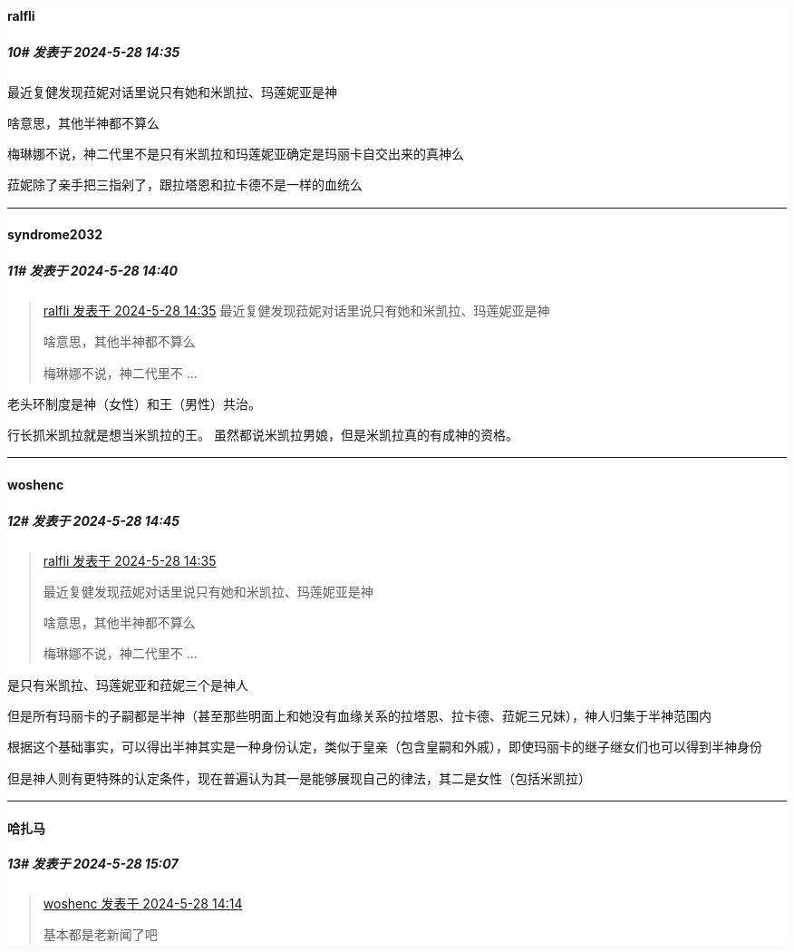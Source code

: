 ####  ralfli  
##### 10#       发表于 2024-5-28 14:35

最近复健发现菈妮对话里说只有她和米凯拉、玛莲妮亚是神

啥意思，其他半神都不算么

梅琳娜不说，神二代里不是只有米凯拉和玛莲妮亚确定是玛丽卡自交出来的真神么

菈妮除了亲手把三指剁了，跟拉塔恩和拉卡德不是一样的血统么

*****

####  syndrome2032  
##### 11#       发表于 2024-5-28 14:40

<blockquote><a href="httphttps://bbs.saraba1st.com/2b/forum.php?mod=redirect&amp;goto=findpost&amp;pid=65031342&amp;ptid=2185175" target="_blank">ralfli 发表于 2024-5-28 14:35</a>
最近复健发现菈妮对话里说只有她和米凯拉、玛莲妮亚是神

啥意思，其他半神都不算么

梅琳娜不说，神二代里不 ...</blockquote>
老头环制度是神（女性）和王（男性）共治。

行长抓米凯拉就是想当米凯拉的王。
虽然都说米凯拉男娘，但是米凯拉真的有成神的资格。

*****

####  woshenc  
##### 12#       发表于 2024-5-28 14:45

<blockquote><a href="httphttps://bbs.saraba1st.com/2b/forum.php?mod=redirect&amp;goto=findpost&amp;pid=65031342&amp;ptid=2185175" target="_blank">ralfli 发表于 2024-5-28 14:35</a>

最近复健发现菈妮对话里说只有她和米凯拉、玛莲妮亚是神

啥意思，其他半神都不算么

梅琳娜不说，神二代里不 ...</blockquote>
是只有米凯拉、玛莲妮亚和菈妮三个是神人

但是所有玛丽卡的子嗣都是半神（甚至那些明面上和她没有血缘关系的拉塔恩、拉卡德、菈妮三兄妹），神人归集于半神范围内

根据这个基础事实，可以得出半神其实是一种身份认定，类似于皇亲（包含皇嗣和外戚），即使玛丽卡的继子继女们也可以得到半神身份

但是神人则有更特殊的认定条件，现在普遍认为其一是能够展现自己的律法，其二是女性（包括米凯拉）

*****

####  哈扎马  
##### 13#       发表于 2024-5-28 15:07

<blockquote><a href="httphttps://bbs.saraba1st.com/2b/forum.php?mod=redirect&amp;goto=findpost&amp;pid=65031076&amp;ptid=2185175" target="_blank">woshenc 发表于 2024-5-28 14:14</a>

基本都是老新闻了吧

